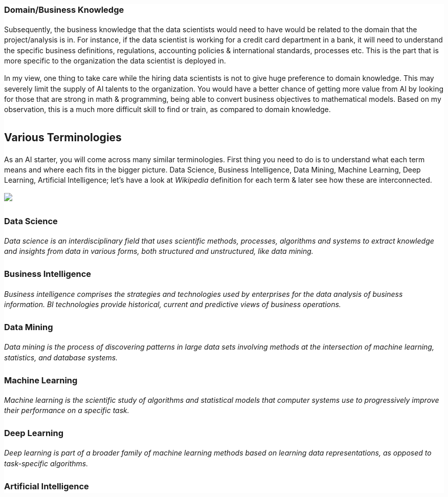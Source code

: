 ### Domain/Business Knowledge

Subsequently, the business knowledge that the data scientists would need to have would be related to the domain that the project/analysis is in. For instance, if the data scientist is working for a credit card department in a bank, it will need to understand the specific business definitions, regulations, accounting policies & international standards, processes etc. This is the part that is more specific to the organization the data scientist is deployed in.

In my view, one thing to take care while the hiring data scientists is not to give huge preference to domain knowledge. This may severely limit the supply of AI talents to the organization. You would have a better chance of getting more value from AI by looking for those that are strong in math & programming, being able to convert business objectives to mathematical models. Based on my observation, this is a much more difficult skill to find or train, as compared to domain knowledge.

## Various Terminologies

As an AI starter, you will come across many similar terminologies. First thing you need to do is to understand what each term means and where each fits in the bigger picture. Data Science, Business Intelligence, Data Mining, Machine Learning, Deep Learning, Artificial Intelligence; let’s have a look at *Wikipedia* definition for each term & later see how these are interconnected.

![](https://cdn-images-1.medium.com/max/800/0*j4Nh1WD1U0RZQCWy.png)

### Data Science

*Data science is an interdisciplinary field that uses scientific methods, processes, algorithms and systems to extract knowledge and insights from data in various forms, both structured and unstructured, like data mining.*

### Business Intelligence

*Business intelligence comprises the strategies and technologies used by enterprises for the data analysis of business information. BI technologies provide historical, current and predictive views of business operations.*

### Data Mining

*Data mining is the process of discovering patterns in large data sets involving methods at the intersection of machine learning, statistics, and database systems.*

### Machine Learning

*Machine learning is the scientific study of algorithms and statistical models that computer systems use to progressively improve their performance on a specific task.*

### Deep Learning

*Deep learning is part of a broader family of machine learning methods based on learning data representations, as opposed to task-specific algorithms.*

### Artificial Intelligence
